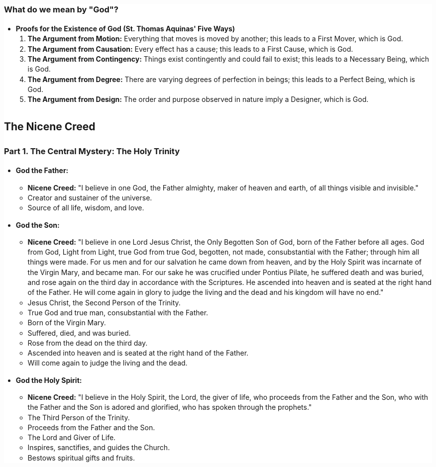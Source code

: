 




### What do we mean by "God"?

- **Proofs for the Existence of God (St. Thomas Aquinas' Five Ways)**
    1. **The Argument from Motion:**
        Everything that moves is moved by another; this leads to a First Mover, which is God.
    2. **The Argument from Causation:**
        Every effect has a cause; this leads to a First Cause, which is God.
    3. **The Argument from Contingency:**
        Things exist contingently and could fail to exist; this leads to a Necessary Being, which is God.
    4. **The Argument from Degree:**
        There are varying degrees of perfection in beings; this leads to a Perfect Being, which is God.
    5. **The Argument from Design:**
        The order and purpose observed in nature imply a Designer, which is God.





## The Nicene Creed



### Part 1. **The Central Mystery: The Holy Trinity**
- **God the Father:**
  - **Nicene Creed:** "I believe in one God, the Father almighty, maker of heaven and earth, of all things visible and invisible."
  - Creator and sustainer of the universe.
  - Source of all life, wisdom, and love.

- **God the Son:**
  - **Nicene Creed:** "I believe in one Lord Jesus Christ, the Only Begotten Son of God, born of the Father before all ages. God from God, Light from Light, true God from true God, begotten, not made, consubstantial with the Father; through him all things were made. For us men and for our salvation he came down from heaven, and by the Holy Spirit was incarnate of the Virgin Mary, and became man. For our sake he was crucified under Pontius Pilate, he suffered death and was buried, and rose again on the third day in accordance with the Scriptures. He ascended into heaven and is seated at the right hand of the Father. He will come again in glory to judge the living and the dead and his kingdom will have no end."
  - Jesus Christ, the Second Person of the Trinity.
  - True God and true man, consubstantial with the Father.
  - Born of the Virgin Mary.
  - Suffered, died, and was buried.
  - Rose from the dead on the third day.
  - Ascended into heaven and is seated at the right hand of the Father.
  - Will come again to judge the living and the dead.

- **God the Holy Spirit:**
  - **Nicene Creed:** "I believe in the Holy Spirit, the Lord, the giver of life, who proceeds from the Father and the Son, who with the Father and the Son is adored and glorified, who has spoken through the prophets."
  - The Third Person of the Trinity.
  - Proceeds from the Father and the Son.
  - The Lord and Giver of Life.
  - Inspires, sanctifies, and guides the Church.
  - Bestows spiritual gifts and fruits.
